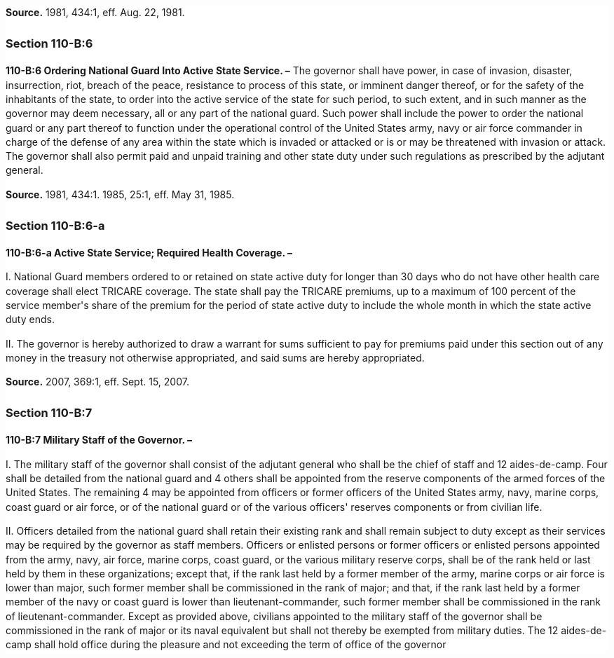 **Source.** 1981, 434:1, eff. Aug. 22, 1981.

### Section 110-B:6

 **110-B:6 Ordering National Guard Into Active State Service. –** The
governor shall have power, in case of invasion, disaster, insurrection,
riot, breach of the peace, resistance to process of this state, or
imminent danger thereof, or for the safety of the inhabitants of the
state, to order into the active service of the state for such period, to
such extent, and in such manner as the governor may deem necessary, all
or any part of the national guard. Such power shall include the power to
order the national guard or any part thereof to function under the
operational control of the United States army, navy or air force
commander in charge of the defense of any area within the state which is
invaded or attacked or is or may be threatened with invasion or attack.
The governor shall also permit paid and unpaid training and other state
duty under such regulations as prescribed by the adjutant general.

**Source.** 1981, 434:1. 1985, 25:1, eff. May 31, 1985.

### Section 110-B:6-a

 **110-B:6-a Active State Service; Required Health Coverage. –**
                                             
 I. National Guard members ordered to or retained on state active
duty for longer than 30 days who do not have other health care coverage
shall elect TRICARE coverage. The state shall pay the TRICARE premiums,
up to a maximum of 100 percent of the service member's share of the
premium for the period of state active duty to include the whole month
in which the state active duty ends.
                                             
 II. The governor is hereby authorized to draw a warrant for sums
sufficient to pay for premiums paid under this section out of any money
in the treasury not otherwise appropriated, and said sums are hereby
appropriated.

**Source.** 2007, 369:1, eff. Sept. 15, 2007.

### Section 110-B:7

 **110-B:7 Military Staff of the Governor. –**
                                             
 I. The military staff of the governor shall consist of the adjutant
general who shall be the chief of staff and 12 aides-de-camp. Four shall
be detailed from the national guard and 4 others shall be appointed from
the reserve components of the armed forces of the United States. The
remaining 4 may be appointed from officers or former officers of the
United States army, navy, marine corps, coast guard or air force, or of
the national guard or of the various officers' reserves components or
from civilian life.
                                             
 II. Officers detailed from the national guard shall retain their
existing rank and shall remain subject to duty except as their services
may be required by the governor as staff members. Officers or enlisted
persons or former officers or enlisted persons appointed from the army,
navy, air force, marine corps, coast guard, or the various military
reserve corps, shall be of the rank held or last held by them in these
organizations; except that, if the rank last held by a former member of
the army, marine corps or air force is lower than major, such former
member shall be commissioned in the rank of major; and that, if the rank
last held by a former member of the navy or coast guard is lower than
lieutenant-commander, such former member shall be commissioned in the
rank of lieutenant-commander. Except as provided above, civilians
appointed to the military staff of the governor shall be commissioned in
the rank of major or its naval equivalent but shall not thereby be
exempted from military duties. The 12 aides-de-camp shall hold office
during the pleasure and not exceeding the term of office of the governor